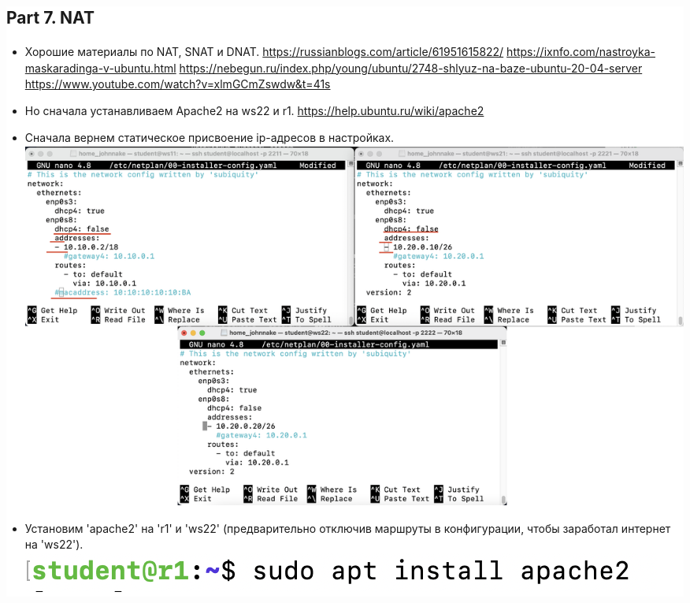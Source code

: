 
## Part 7. **NAT**

- Хорошие материалы по NAT, SNAT и DNAT.
https://russianblogs.com/article/61951615822/
https://ixnfo.com/nastroyka-maskaradinga-v-ubuntu.html
https://nebegun.ru/index.php/young/ubuntu/2748-shlyuz-na-baze-ubuntu-20-04-server
https://www.youtube.com/watch?v=xlmGCmZswdw&t=41s

- Но сначала устанавливаем Apache2 на ws22 и r1.
https://help.ubuntu.ru/wiki/apache2

- Сначала вернем статическое присвоение ip-адресов в настройках. 
![nat](image/Part7/Part7.1.png)

- Установим 'apache2' на 'r1' и 'ws22' (предварительно отключив маршруты в конфигурации, чтобы заработал интернет на 'ws22').
![nat](image/Part7/Part7.2.png)